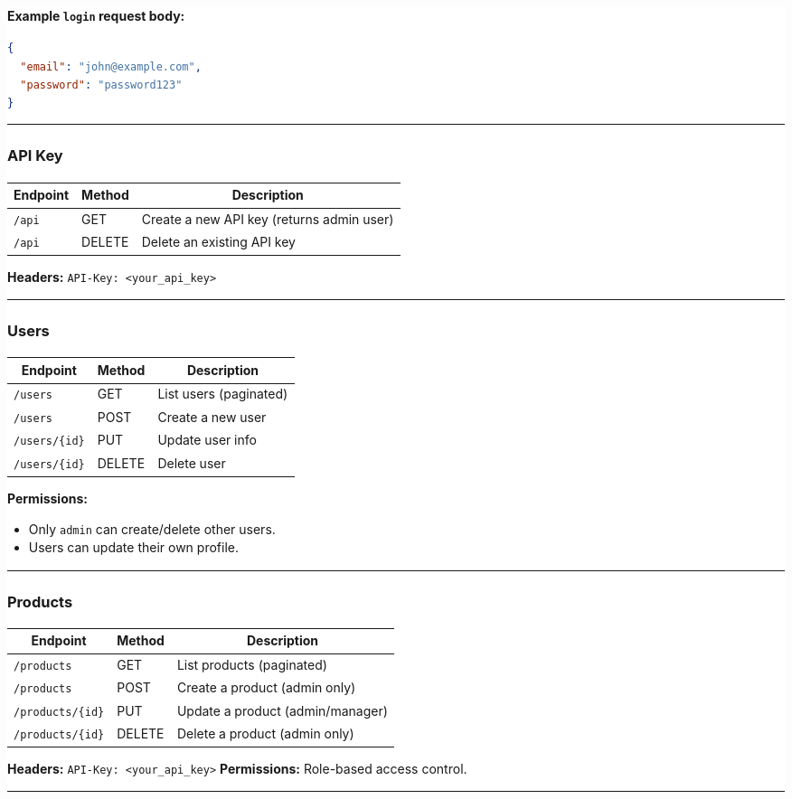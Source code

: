 **Example `login` request body:**

```json
{
  "email": "john@example.com",
  "password": "password123"
}
```

---

### API Key

| Endpoint | Method | Description                               |
| -------- | ------ | ----------------------------------------- |
| `/api`   | GET    | Create a new API key (returns admin user) |
| `/api`   | DELETE | Delete an existing API key                |

**Headers:** `API-Key: <your_api_key>`

---

### Users

| Endpoint      | Method | Description            |
| ------------- | ------ | ---------------------- |
| `/users`      | GET    | List users (paginated) |
| `/users`      | POST   | Create a new user      |
| `/users/{id}` | PUT    | Update user info       |
| `/users/{id}` | DELETE | Delete user            |

**Permissions:**

* Only `admin` can create/delete other users.
* Users can update their own profile.

---

### Products

| Endpoint         | Method | Description                      |
| ---------------- | ------ | -------------------------------- |
| `/products`      | GET    | List products (paginated)        |
| `/products`      | POST   | Create a product (admin only)    |
| `/products/{id}` | PUT    | Update a product (admin/manager) |
| `/products/{id}` | DELETE | Delete a product (admin only)    |

**Headers:** `API-Key: <your_api_key>`
**Permissions:** Role-based access control.

---